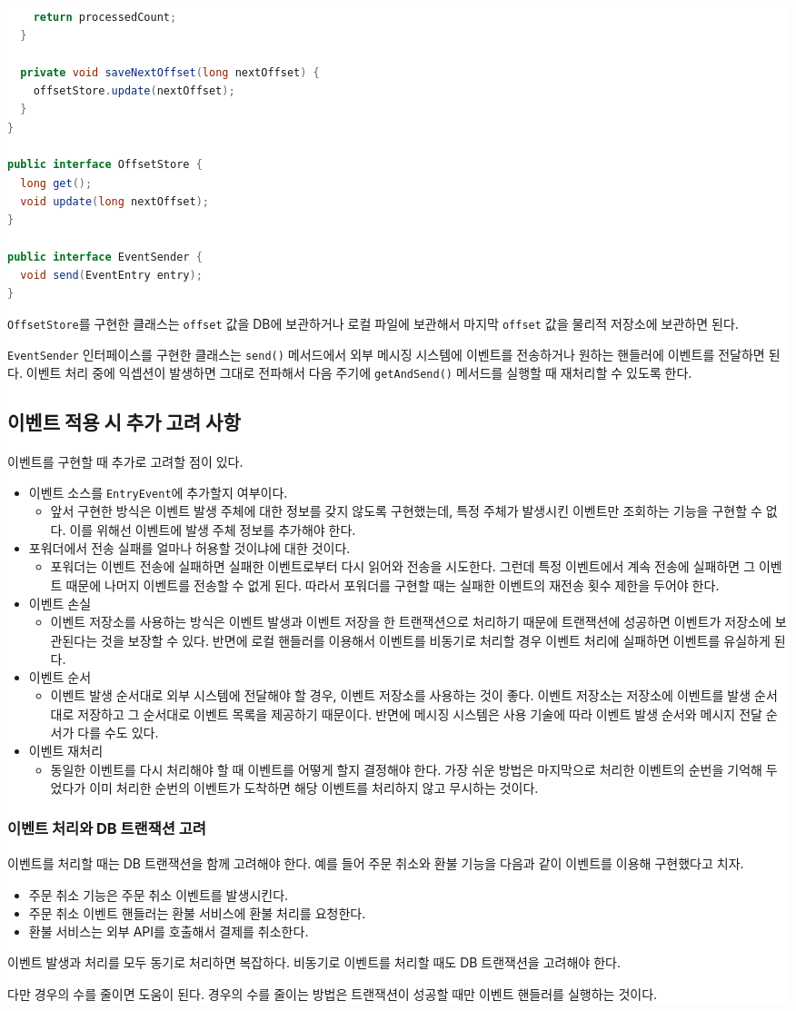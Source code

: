 ```java
    return processedCount;
  }

  private void saveNextOffset(long nextOffset) {
    offsetStore.update(nextOffset);
  }
}

public interface OffsetStore {
  long get();
  void update(long nextOffset);
}

public interface EventSender {
  void send(EventEntry entry);
}
```

`OffsetStore`를 구현한 클래스는 `offset` 값을 DB에 보관하거나 로컬 파일에 보관해서 마지막 `offset` 값을 물리적 저장소에 보관하면 된다.

`EventSender` 인터페이스를 구현한 클래스는 `send()` 메서드에서 외부 메시징 시스템에 이벤트를 전송하거나 원하는 핸들러에 이벤트를 전달하면 된다. 이벤트 처리 중에 익셉션이 발생하면 그대로 전파해서 다음 주기에 `getAndSend()` 메서드를 실행할 때 재처리할 수 있도록 한다.

## 이벤트 적용 시 추가 고려 사항
이벤트를 구현할 때 추가로 고려할 점이 있다.

- 이벤트 소스를 `EntryEvent`에 추가할지 여부이다.
  - 앞서 구현한 방식은 이벤트 발생 주체에 대한 정보를 갖지 않도록 구현했는데, 특정 주체가 발생시킨 이벤트만 조회하는 기능을 구현할 수 없다. 이를 위해선 이벤트에 발생 주체 정보를 추가해야 한다.
- 포워더에서 전송 실패를 얼마나 허용할 것이냐에 대한 것이다.
  - 포워더는 이벤트 전송에 실패하면 실패한 이벤트로부터 다시 읽어와 전송을 시도한다. 그런데 특정 이벤트에서 계속 전송에 실패하면 그 이벤트 때문에 나머지 이벤트를 전송할 수 없게 된다. 따라서 포워더를 구현할 때는 실패한 이벤트의 재전송 횟수 제한을 두어야 한다.
- 이벤트 손실
  - 이벤트 저장소를 사용하는 방식은 이벤트 발생과 이벤트 저장을 한 트랜잭션으로 처리하기 때문에 트랜잭션에 성공하면 이벤트가 저장소에 보관된다는 것을 보장할 수 있다. 반면에 로컬 핸들러를 이용해서 이벤트를 비동기로 처리할 경우 이벤트 처리에 실패하면 이벤트를 유실하게 된다.
- 이벤트 순서
  - 이벤트 발생 순서대로 외부 시스템에 전달해야 할 경우, 이벤트 저장소를 사용하는 것이 좋다. 이벤트 저장소는 저장소에 이벤트를 발생 순서대로 저장하고 그 순서대로 이벤트 목록을 제공하기 때문이다. 반면에 메시징 시스템은 사용 기술에 따라 이벤트 발생 순서와 메시지 전달 순서가 다를 수도 있다.
- 이벤트 재처리
  - 동일한 이벤트를 다시 처리해야 할 때 이벤트를 어떻게 할지 결정해야 한다. 가장 쉬운 방법은 마지막으로 처리한 이벤트의 순번을 기억해 두었다가 이미 처리한 순번의 이벤트가 도착하면 해당 이벤트를 처리하지 않고 무시하는 것이다.

### 이벤트 처리와 DB 트랜잭션 고려
이벤트를 처리할 때는 DB 트랜잭션을 함께 고려해야 한다. 예를 들어 주문 취소와 환불 기능을 다음과 같이 이벤트를 이용해 구현했다고 치자.

- 주문 취소 기능은 주문 취소 이벤트를 발생시킨다.
- 주문 취소 이벤트 핸들러는 환불 서비스에 환불 처리를 요청한다.
- 환불 서비스는 외부 API를 호출해서 결제를 취소한다.

이벤트 발생과 처리를 모두 동기로 처리하면 복잡하다. 비동기로 이벤트를 처리할 때도 DB 트랜잭션을 고려해야 한다.

다만 경우의 수를 줄이면 도움이 된다. 경우의 수를 줄이는 방법은 트랜잭션이 성공할 때만 이벤트 핸들러를 실행하는 것이다.
